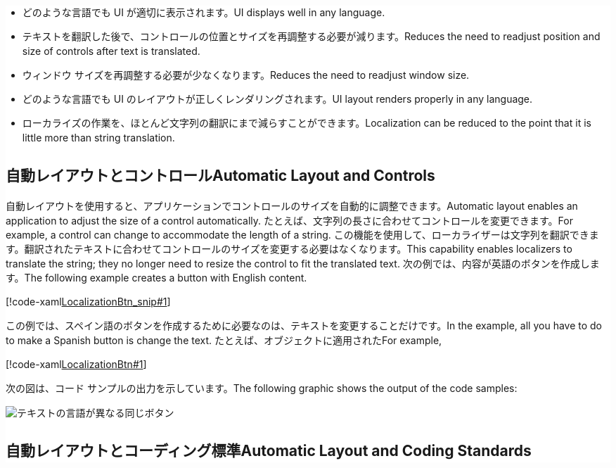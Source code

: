 - <span data-ttu-id="be462-111">どのような言語でも UI が適切に表示されます。</span><span class="sxs-lookup"><span data-stu-id="be462-111">UI displays well  in any language.</span></span>

- <span data-ttu-id="be462-112">テキストを翻訳した後で、コントロールの位置とサイズを再調整する必要が減ります。</span><span class="sxs-lookup"><span data-stu-id="be462-112">Reduces the need to readjust position and size of controls after text is translated.</span></span>

- <span data-ttu-id="be462-113">ウィンドウ サイズを再調整する必要が少なくなります。</span><span class="sxs-lookup"><span data-stu-id="be462-113">Reduces the need to readjust window size.</span></span>

- <span data-ttu-id="be462-114">どのような言語でも UI のレイアウトが正しくレンダリングされます。</span><span class="sxs-lookup"><span data-stu-id="be462-114">UI layout renders properly in any language.</span></span>

- <span data-ttu-id="be462-115">ローカライズの作業を、ほとんど文字列の翻訳にまで減らすことができます。</span><span class="sxs-lookup"><span data-stu-id="be462-115">Localization can be reduced to the point that it is little more than string translation.</span></span>

<a name="autolayout_controls"></a>

## <a name="automatic-layout-and-controls"></a><span data-ttu-id="be462-116">自動レイアウトとコントロール</span><span class="sxs-lookup"><span data-stu-id="be462-116">Automatic Layout and Controls</span></span>

<span data-ttu-id="be462-117">自動レイアウトを使用すると、アプリケーションでコントロールのサイズを自動的に調整できます。</span><span class="sxs-lookup"><span data-stu-id="be462-117">Automatic layout enables an application to adjust the size of a control automatically.</span></span> <span data-ttu-id="be462-118">たとえば、文字列の長さに合わせてコントロールを変更できます。</span><span class="sxs-lookup"><span data-stu-id="be462-118">For example, a control can change to accommodate the length of a string.</span></span> <span data-ttu-id="be462-119">この機能を使用して、ローカライザーは文字列を翻訳できます。翻訳されたテキストに合わせてコントロールのサイズを変更する必要はなくなります。</span><span class="sxs-lookup"><span data-stu-id="be462-119">This capability enables  localizers to translate the string; they no longer need to resize the control to fit the translated text.</span></span> <span data-ttu-id="be462-120">次の例では、内容が英語のボタンを作成します。</span><span class="sxs-lookup"><span data-stu-id="be462-120">The following example creates a button with English content.</span></span>

[!code-xaml[LocalizationBtn_snip#1](~/samples/snippets/csharp/VS_Snippets_Wpf/LocalizationBtn_snip/CS/Pane1.xaml#1)]

<span data-ttu-id="be462-121">この例では、スペイン語のボタンを作成するために必要なのは、テキストを変更することだけです。</span><span class="sxs-lookup"><span data-stu-id="be462-121">In the example, all you have to do to make a Spanish button is change the text.</span></span> <span data-ttu-id="be462-122">たとえば、オブジェクトに適用された</span><span class="sxs-lookup"><span data-stu-id="be462-122">For example,</span></span>

[!code-xaml[LocalizationBtn#1](~/samples/snippets/csharp/VS_Snippets_Wpf/LocalizationBtn/CS/Pane1.xaml#1)]

<span data-ttu-id="be462-123">次の図は、コード サンプルの出力を示しています。</span><span class="sxs-lookup"><span data-stu-id="be462-123">The following graphic shows the output of the code samples:</span></span>

![テキストの言語が異なる同じボタン](./media/use-automatic-layout-overview/auto-resizable-button.png)

<a name="autolayout_coding"></a>

## <a name="automatic-layout-and-coding-standards"></a><span data-ttu-id="be462-125">自動レイアウトとコーディング標準</span><span class="sxs-lookup"><span data-stu-id="be462-125">Automatic Layout and Coding Standards</span></span>
